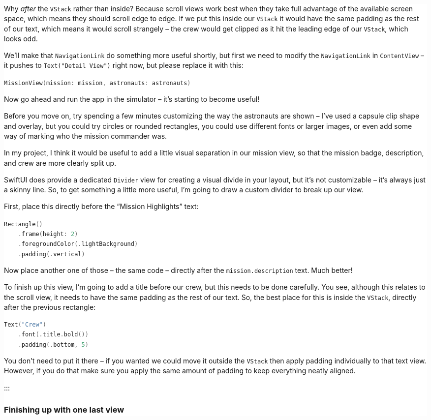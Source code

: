 Why _after_ the `VStack` rather than inside? Because scroll views work best when they take full advantage of the available screen space, which means they should scroll edge to edge. If we put this inside our `VStack` it would have the same padding as the rest of our text, which means it would scroll strangely – the crew would get clipped as it hit the leading edge of our `VStack`, which looks odd.

We’ll make that `NavigationLink` do something more useful shortly, but first we need to modify the `NavigationLink` in `ContentView` – it pushes to `Text("Detail View")` right now, but please replace it with this:

```swift
MissionView(mission: mission, astronauts: astronauts)
```

Now go ahead and run the app in the simulator – it’s starting to become useful!

Before you move on, try spending a few minutes customizing the way the astronauts are shown – I’ve used a capsule clip shape and overlay, but you could try circles or rounded rectangles, you could use different fonts or larger images, or even add some way of marking who the mission commander was.

In my project, I think it would be useful to add a little visual separation in our mission view, so that the mission badge, description, and crew are more clearly split up.

SwiftUI does provide a dedicated `Divider` view for creating a visual divide in your layout, but it’s not customizable – it’s always just a skinny line. So, to get something a little more useful, I’m going to draw a custom divider to break up our view.

First, place this directly before the “Mission Highlights” text:

```swift
Rectangle()
    .frame(height: 2)
    .foregroundColor(.lightBackground)
    .padding(.vertical)
```

Now place another one of those – the same code – directly after the `mission.description` text. Much better!

To finish up this view, I’m going to add a title before our crew, but this needs to be done carefully. You see, although this relates to the scroll view, it needs to have the same padding as the rest of our text. So, the best place for this is inside the `VStack`, directly after the previous rectangle:

```swift
Text("Crew")
    .font(.title.bold())
    .padding(.bottom, 5)
```

You don’t need to put it there – if you wanted we could move it outside the `VStack` then apply padding individually to that text view. However, if you do that make sure you apply the same amount of padding to keep everything neatly aligned.

:::

### Finishing up with one last view
